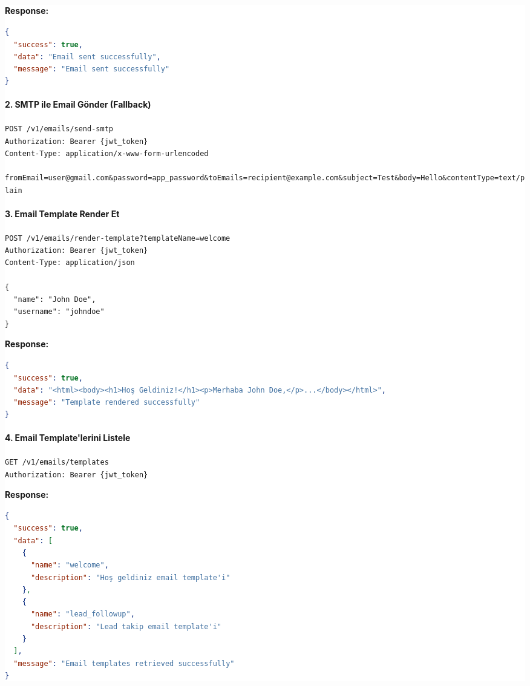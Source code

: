 **Response:**
```json
{
  "success": true,
  "data": "Email sent successfully",
  "message": "Email sent successfully"
}
```

#### 2. SMTP ile Email Gönder (Fallback)
```http
POST /v1/emails/send-smtp
Authorization: Bearer {jwt_token}
Content-Type: application/x-www-form-urlencoded

fromEmail=user@gmail.com&password=app_password&toEmails=recipient@example.com&subject=Test&body=Hello&contentType=text/plain
```

#### 3. Email Template Render Et
```http
POST /v1/emails/render-template?templateName=welcome
Authorization: Bearer {jwt_token}
Content-Type: application/json

{
  "name": "John Doe",
  "username": "johndoe"
}
```

**Response:**
```json
{
  "success": true,
  "data": "<html><body><h1>Hoş Geldiniz!</h1><p>Merhaba John Doe,</p>...</body></html>",
  "message": "Template rendered successfully"
}
```

#### 4. Email Template'lerini Listele
```http
GET /v1/emails/templates
Authorization: Bearer {jwt_token}
```

**Response:**
```json
{
  "success": true,
  "data": [
    {
      "name": "welcome",
      "description": "Hoş geldiniz email template'i"
    },
    {
      "name": "lead_followup",
      "description": "Lead takip email template'i"
    }
  ],
  "message": "Email templates retrieved successfully"
}
```

